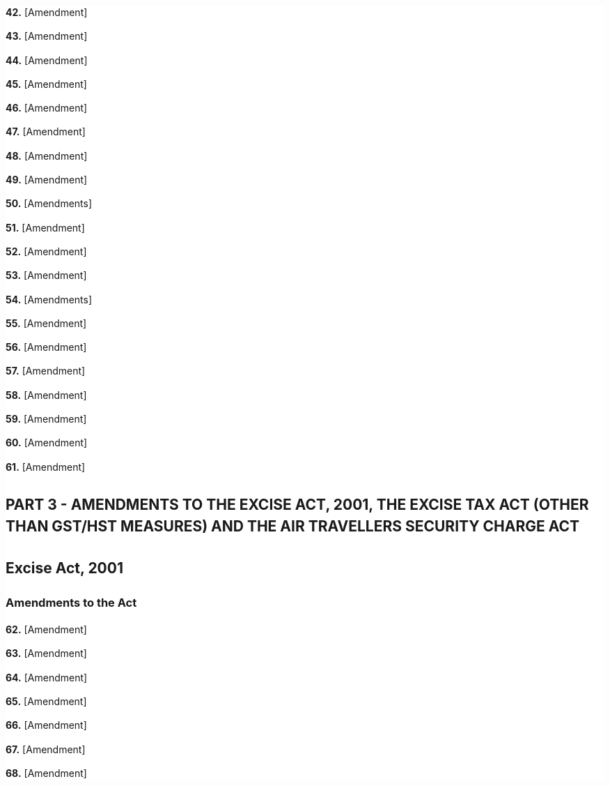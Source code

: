 **42.** [Amendment]

**43.** [Amendment]

**44.** [Amendment]

**45.** [Amendment]

**46.** [Amendment]

**47.** [Amendment]

**48.** [Amendment]

**49.** [Amendment]

**50.** [Amendments]

**51.** [Amendment]

**52.** [Amendment]

**53.** [Amendment]

**54.** [Amendments]

**55.** [Amendment]

**56.** [Amendment]

**57.** [Amendment]

**58.** [Amendment]

**59.** [Amendment]

**60.** [Amendment]

**61.** [Amendment]

## PART 3 - AMENDMENTS TO THE EXCISE ACT, 2001, THE EXCISE TAX ACT (OTHER THAN GST/HST MEASURES) AND THE AIR TRAVELLERS SECURITY CHARGE ACT

## Excise Act, 2001

### Amendments to the Act

**62.** [Amendment]

**63.** [Amendment]

**64.** [Amendment]

**65.** [Amendment]

**66.** [Amendment]

**67.** [Amendment]

**68.** [Amendment]
